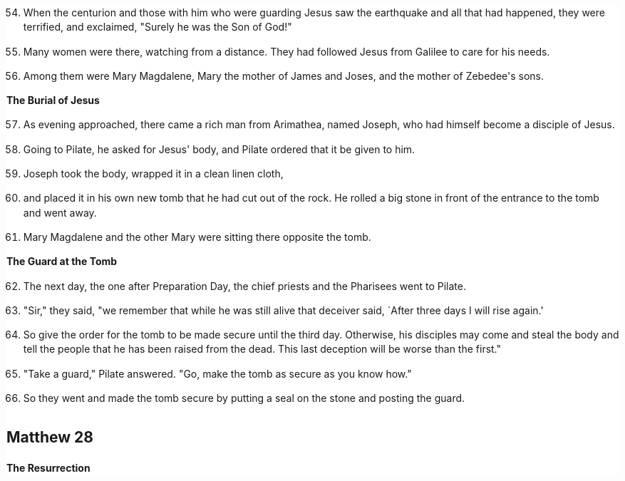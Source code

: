54. When the centurion and those with him who were guarding Jesus saw the earthquake and all that had happened, they were terrified, and exclaimed, "Surely he was the Son of God!"

55. Many women were there, watching from a distance. They had followed Jesus from Galilee to care for his needs.

56. Among them were Mary Magdalene, Mary the mother of James and Joses, and the mother of Zebedee's sons.

__The Burial of Jesus__

57. As evening approached, there came a rich man from Arimathea, named Joseph, who had himself become a disciple of Jesus.

58. Going to Pilate, he asked for Jesus' body, and Pilate ordered that it be given to him.

59. Joseph took the body, wrapped it in a clean linen cloth,

60. and placed it in his own new tomb that he had cut out of the rock. He rolled a big stone in front of the entrance to the tomb and went away.

61. Mary Magdalene and the other Mary were sitting there opposite the tomb.

__The Guard at the Tomb__

62. The next day, the one after Preparation Day, the chief priests and the Pharisees went to Pilate.

63. "Sir," they said, "we remember that while he was still alive that deceiver said, `After three days I will rise again.'

64. So give the order for the tomb to be made secure until the third day. Otherwise, his disciples may come and steal the body and tell the people that he has been raised from the dead. This last deception will be worse than the first."

65. "Take a guard," Pilate answered. "Go, make the tomb as secure as you know how."

66. So they went and made the tomb secure by putting a seal on the stone and posting the guard.

## Matthew 28

__The Resurrection__

